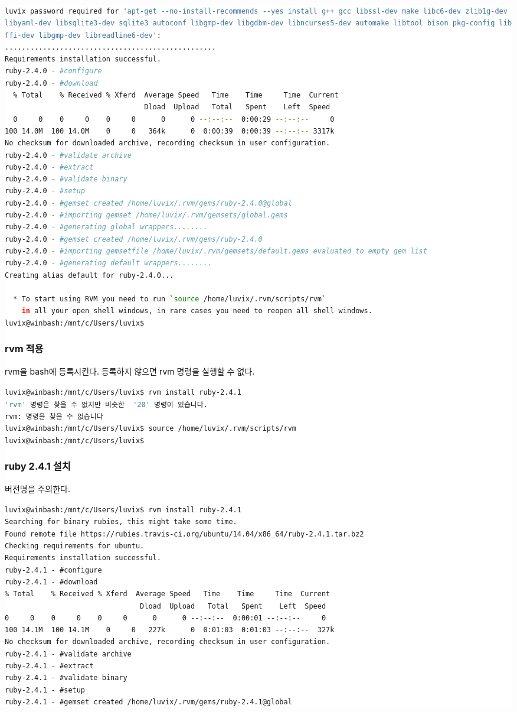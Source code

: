 ``` bash
luvix password required for 'apt-get --no-install-recommends --yes install g++ gcc libssl-dev make libc6-dev zlib1g-dev libyaml-dev libsqlite3-dev sqlite3 autoconf libgmp-dev libgdbm-dev libncurses5-dev automake libtool bison pkg-config libffi-dev libgmp-dev libreadline6-dev':
..................................................
Requirements installation successful.
ruby-2.4.0 - #configure
ruby-2.4.0 - #download
  % Total    % Received % Xferd  Average Speed   Time    Time     Time  Current
                                 Dload  Upload   Total   Spent    Left  Speed
  0     0    0     0    0     0      0      0 --:--:--  0:00:29 --:--:--     0
100 14.0M  100 14.0M    0     0   364k      0  0:00:39  0:00:39 --:--:-- 3317k
No checksum for downloaded archive, recording checksum in user configuration.
ruby-2.4.0 - #validate archive
ruby-2.4.0 - #extract
ruby-2.4.0 - #validate binary
ruby-2.4.0 - #setup
ruby-2.4.0 - #gemset created /home/luvix/.rvm/gems/ruby-2.4.0@global
ruby-2.4.0 - #importing gemset /home/luvix/.rvm/gemsets/global.gems
ruby-2.4.0 - #generating global wrappers........
ruby-2.4.0 - #gemset created /home/luvix/.rvm/gems/ruby-2.4.0
ruby-2.4.0 - #importing gemsetfile /home/luvix/.rvm/gemsets/default.gems evaluated to empty gem list
ruby-2.4.0 - #generating default wrappers........
Creating alias default for ruby-2.4.0...

  * To start using RVM you need to run `source /home/luvix/.rvm/scripts/rvm`
    in all your open shell windows, in rare cases you need to reopen all shell windows.
luvix@winbash:/mnt/c/Users/luvix$
```

### rvm 적용

rvm을 bash에 등록시킨다. 등록하지 않으면 rvm 명령을 실행할 수 없다.

```bash
luvix@winbash:/mnt/c/Users/luvix$ rvm install ruby-2.4.1
'rvm' 명령은 찾을 수 없지만 비슷한  '20' 명령이 있습니다.
rvm: 명령을 찾을 수 없습니다
luvix@winbash:/mnt/c/Users/luvix$ source /home/luvix/.rvm/scripts/rvm
luvix@winbash:/mnt/c/Users/luvix$
```

### ruby 2.4.1 설치

버전명을 주의한다.


    luvix@winbash:/mnt/c/Users/luvix$ rvm install ruby-2.4.1
    Searching for binary rubies, this might take some time.
    Found remote file https://rubies.travis-ci.org/ubuntu/14.04/x86_64/ruby-2.4.1.tar.bz2
    Checking requirements for ubuntu.
    Requirements installation successful.
    ruby-2.4.1 - #configure
    ruby-2.4.1 - #download
    % Total    % Received % Xferd  Average Speed   Time    Time     Time  Current
                                    Dload  Upload   Total   Spent    Left  Speed
    0     0    0     0    0     0      0      0 --:--:--  0:00:01 --:--:--     0
    100 14.1M  100 14.1M    0     0   227k      0  0:01:03  0:01:03 --:--:--  327k
    No checksum for downloaded archive, recording checksum in user configuration.
    ruby-2.4.1 - #validate archive
    ruby-2.4.1 - #extract
    ruby-2.4.1 - #validate binary
    ruby-2.4.1 - #setup
    ruby-2.4.1 - #gemset created /home/luvix/.rvm/gems/ruby-2.4.1@global